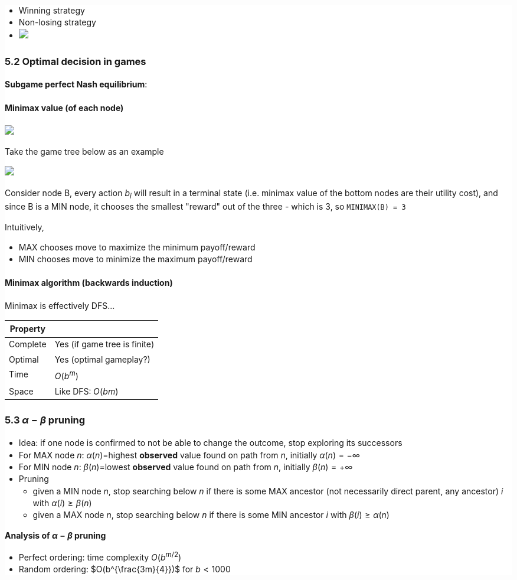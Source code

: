 * Winning strategy
* Non-losing strategy
* ![](https://i.imgur.com/ghfKTjA.png)

### 5.2 Optimal decision in games

**Subgame perfect Nash equilibrium**: 

#### Minimax value (of each node)

![](https://i.imgur.com/LBsrTbn.png)

Take the game tree below as an example

![](https://i.imgur.com/hVzklh3.png)

Consider node B, every action $b_i$ will result in a terminal state (i.e. minimax value of the bottom nodes are their utility cost), and since B is a MIN node, it chooses the smallest "reward" out of the three - which is 3, so `MINIMAX(B) = 3`

Intuitively,
* MAX chooses move to maximize the minimum payoff/reward
* MIN chooses move to minimize the maximum payoff/reward

#### Minimax algorithm (backwards induction)

Minimax is effectively DFS...

| Property |  |
| --- | --- |
| Complete | Yes (if game tree is finite)
| Optimal | Yes (optimal gameplay?)
| Time | $O(b^m)$
| Space | Like DFS: $O(bm)$

### 5.3 $\alpha - \beta$ pruning

* Idea: if one node is confirmed to not be able to change the outcome, stop exploring its successors
* For MAX node $n$: $\alpha (n)$=highest **observed** value found on path from $n$, initially $\alpha (n)=-\infty$
* For MIN node $n$: $\beta (n)$=lowest **observed** value found on path from $n$, initially $\beta (n)=+\infty$
* Pruning
    * given a MIN node $n$, stop searching below $n$ if there is some MAX ancestor (not necessarily direct parent, any ancestor) $i$ with $\alpha (i) \ge \beta (n)$
    * given a MAX node $n$, stop searching below $n$ if there is some MIN ancestor $i$ with $\beta (i) \ge \alpha (n)$

**Analysis of $\alpha - \beta$ pruning**
* Perfect ordering: time complexity $O(b^{m/2})$
* Random ordering: $O(b^{\frac{3m}{4}})$ for $b \lt 1000$
